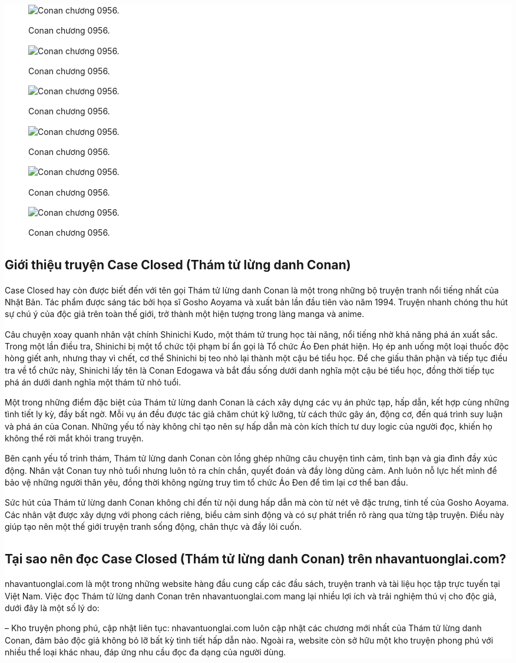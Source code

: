 <figure><img src="https://nhavantuonglai.com/image/manga/gosho-aoyama-case-closed-0956-13.jpg" alt="Conan chương 0956." title="Conan chương 0956." height=100% width=100%><figcaption></p>Conan chương 0956.</p></figcaption></figure>

<figure><img src="https://nhavantuonglai.com/image/manga/gosho-aoyama-case-closed-0956-14.jpg" alt="Conan chương 0956." title="Conan chương 0956." height=100% width=100%><figcaption></p>Conan chương 0956.</p></figcaption></figure>

<figure><img src="https://nhavantuonglai.com/image/manga/gosho-aoyama-case-closed-0956-15.jpg" alt="Conan chương 0956." title="Conan chương 0956." height=100% width=100%><figcaption></p>Conan chương 0956.</p></figcaption></figure>

<figure><img src="https://nhavantuonglai.com/image/manga/gosho-aoyama-case-closed-0956-16.jpg" alt="Conan chương 0956." title="Conan chương 0956." height=100% width=100%><figcaption></p>Conan chương 0956.</p></figcaption></figure>

<figure><img src="https://nhavantuonglai.com/image/manga/gosho-aoyama-case-closed-0956-17.jpg" alt="Conan chương 0956." title="Conan chương 0956." height=100% width=100%><figcaption></p>Conan chương 0956.</p></figcaption></figure>

<figure><img src="https://nhavantuonglai.com/image/manga/gosho-aoyama-case-closed-0956-18.jpg" alt="Conan chương 0956." title="Conan chương 0956." height=100% width=100%><figcaption></p>Conan chương 0956.</p></figcaption></figure>

## Giới thiệu truyện Case Closed (Thám tử lừng danh Conan)

Case Closed hay còn được biết đến với tên gọi Thám tử lừng danh Conan là một trong những bộ truyện tranh nổi tiếng nhất của Nhật Bản. Tác phẩm được sáng tác bởi họa sĩ Gosho Aoyama và xuất bản lần đầu tiên vào năm 1994. Truyện nhanh chóng thu hút sự chú ý của độc giả trên toàn thế giới, trở thành một hiện tượng trong làng manga và anime.

Câu chuyện xoay quanh nhân vật chính Shinichi Kudo, một thám tử trung học tài năng, nổi tiếng nhờ khả năng phá án xuất sắc. Trong một lần điều tra, Shinichi bị một tổ chức tội phạm bí ẩn gọi là Tổ chức Áo Đen phát hiện. Họ ép anh uống một loại thuốc độc hòng giết anh, nhưng thay vì chết, cơ thể Shinichi bị teo nhỏ lại thành một cậu bé tiểu học. Để che giấu thân phận và tiếp tục điều tra về tổ chức này, Shinichi lấy tên là Conan Edogawa và bắt đầu sống dưới danh nghĩa một cậu bé tiểu học, đồng thời tiếp tục phá án dưới danh nghĩa một thám tử nhỏ tuổi.

Một trong những điểm đặc biệt của Thám tử lừng danh Conan là cách xây dựng các vụ án phức tạp, hấp dẫn, kết hợp cùng những tình tiết ly kỳ, đầy bất ngờ. Mỗi vụ án đều được tác giả chăm chút kỹ lưỡng, từ cách thức gây án, động cơ, đến quá trình suy luận và phá án của Conan. Những yếu tố này không chỉ tạo nên sự hấp dẫn mà còn kích thích tư duy logic của người đọc, khiến họ không thể rời mắt khỏi trang truyện.

Bên cạnh yếu tố trinh thám, Thám tử lừng danh Conan còn lồng ghép những câu chuyện tình cảm, tình bạn và gia đình đầy xúc động. Nhân vật Conan tuy nhỏ tuổi nhưng luôn tỏ ra chín chắn, quyết đoán và đầy lòng dũng cảm. Anh luôn nỗ lực hết mình để bảo vệ những người thân yêu, đồng thời không ngừng truy tìm tổ chức Áo Đen để tìm lại cơ thể ban đầu.

Sức hút của Thám tử lừng danh Conan không chỉ đến từ nội dung hấp dẫn mà còn từ nét vẽ đặc trưng, tinh tế của Gosho Aoyama. Các nhân vật được xây dựng với phong cách riêng, biểu cảm sinh động và có sự phát triển rõ ràng qua từng tập truyện. Điều này giúp tạo nên một thế giới truyện tranh sống động, chân thực và đầy lôi cuốn.

## Tại sao nên đọc Case Closed (Thám tử lừng danh Conan) trên nhavantuonglai.com?

nhavantuonglai.com là một trong những website hàng đầu cung cấp các đầu sách, truyện tranh và tài liệu học tập trực tuyến tại Việt Nam. Việc đọc Thám tử lừng danh Conan trên nhavantuonglai.com mang lại nhiều lợi ích và trải nghiệm thú vị cho độc giả, dưới đây là một số lý do:

– Kho truyện phong phú, cập nhật liên tục: nhavantuonglai.com luôn cập nhật các chương mới nhất của Thám tử lừng danh Conan, đảm bảo độc giả không bỏ lỡ bất kỳ tình tiết hấp dẫn nào. Ngoài ra, website còn sở hữu một kho truyện phong phú với nhiều thể loại khác nhau, đáp ứng nhu cầu đọc đa dạng của người dùng.
